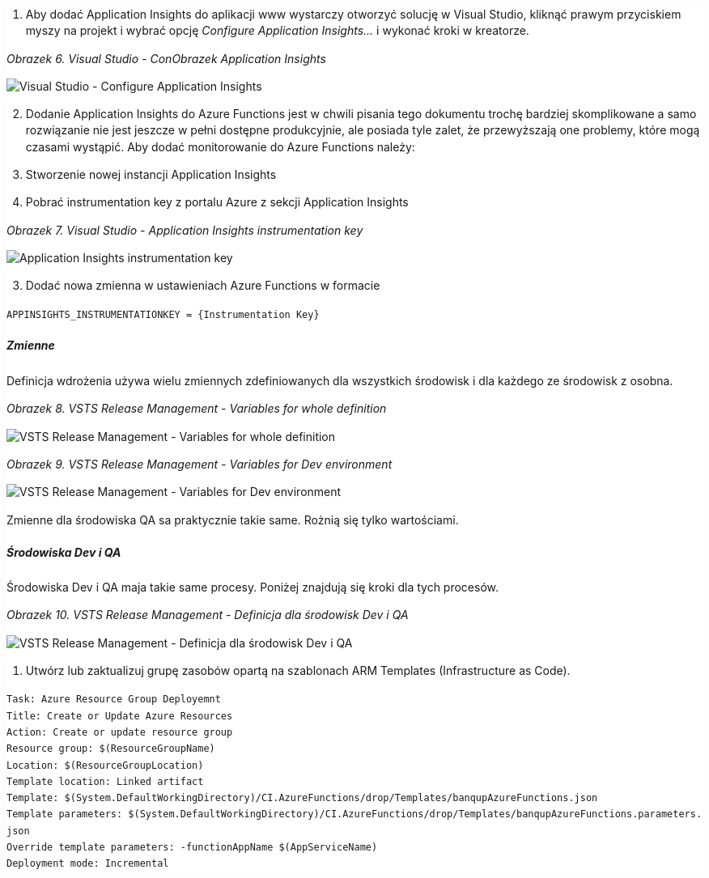 1. Aby dodać Application Insights do aplikacji www wystarczy otworzyć solucję w Visual Studio, kliknąć prawym przyciskiem myszy na projekt i wybrać opcję *Configure Application Insights...* i wykonać kroki w kreatorze.

*Obrazek 6. Visual Studio - ConObrazek Application Insights*

![Visual Studio - Configure Application Insights]({{site.baseurl}}/images/2017-05-22-banqUP/vs-add-appi.jpg)

2. Dodanie Application Insights do Azure Functions jest w chwili pisania tego dokumentu trochę bardziej skomplikowane a samo rozwiązanie nie jest jeszcze w pełni dostępne produkcyjnie, ale posiada tyle zalet, że przewyższają one problemy, które mogą czasami wystąpić. Aby dodać monitorowanie do Azure Functions należy:

1. Stworzenie nowej instancji Application Insights
2. Pobrać instrumentation key z portalu Azure z sekcji Application Insights

*Obrazek 7. Visual Studio - Application Insights instrumentation key*

![Application Insights instrumentation key]({{site.baseurl}}/images/2017-05-22-banqUP/azure-functions-appi.jpg)

3. Dodać nowa zmienna w ustawieniach Azure Functions w formacie

```
APPINSIGHTS_INSTRUMENTATIONKEY = {Instrumentation Key}
```

##### Zmienne
Definicja wdrożenia używa wielu zmiennych zdefiniowanych dla wszystkich środowisk i dla każdego ze środowisk z osobna.

*Obrazek 8. VSTS Release Management - Variables for whole definition*

![VSTS Release Management - Variables for whole definition]({{site.baseurl}}/images/2017-05-22-banqUP/vsts-release-cdvar.png)

*Obrazek 9. VSTS Release Management - Variables for Dev environment*

![VSTS Release Management - Variables for Dev environment]({{site.baseurl}}/images/2017-05-22-banqUP/vsts-release-cddevvar.png)

Zmienne dla środowiska QA sa praktycznie takie same. Rożnią się tylko wartościami.

##### Środowiska Dev i QA
Środowiska Dev i QA maja takie same procesy. Poniżej znajdują się kroki dla tych procesów.

*Obrazek 10. VSTS Release Management - Definicja dla środowisk Dev i QA*

![VSTS Release Management - Definicja dla środowisk Dev i QA]({{site.baseurl}}/images/2017-05-22-banqUP/vsts-release-cddevqa.png)

1. Utwórz lub zaktualizuj grupę zasobów opartą na szablonach ARM Templates (Infrastructure as Code).
```
Task: Azure Resource Group Deployemnt
Title: Create or Update Azure Resources
Action: Create or update resource group
Resource group: $(ResourceGroupName)
Location: $(ResourceGroupLocation)
Template location: Linked artifact
Template: $(System.DefaultWorkingDirectory)/CI.AzureFunctions/drop/Templates/banqupAzureFunctions.json
Template parameters: $(System.DefaultWorkingDirectory)/CI.AzureFunctions/drop/Templates/banqupAzureFunctions.parameters.json
Override template parameters: -functionAppName $(AppServiceName)
Deployment mode: Incremental
```
